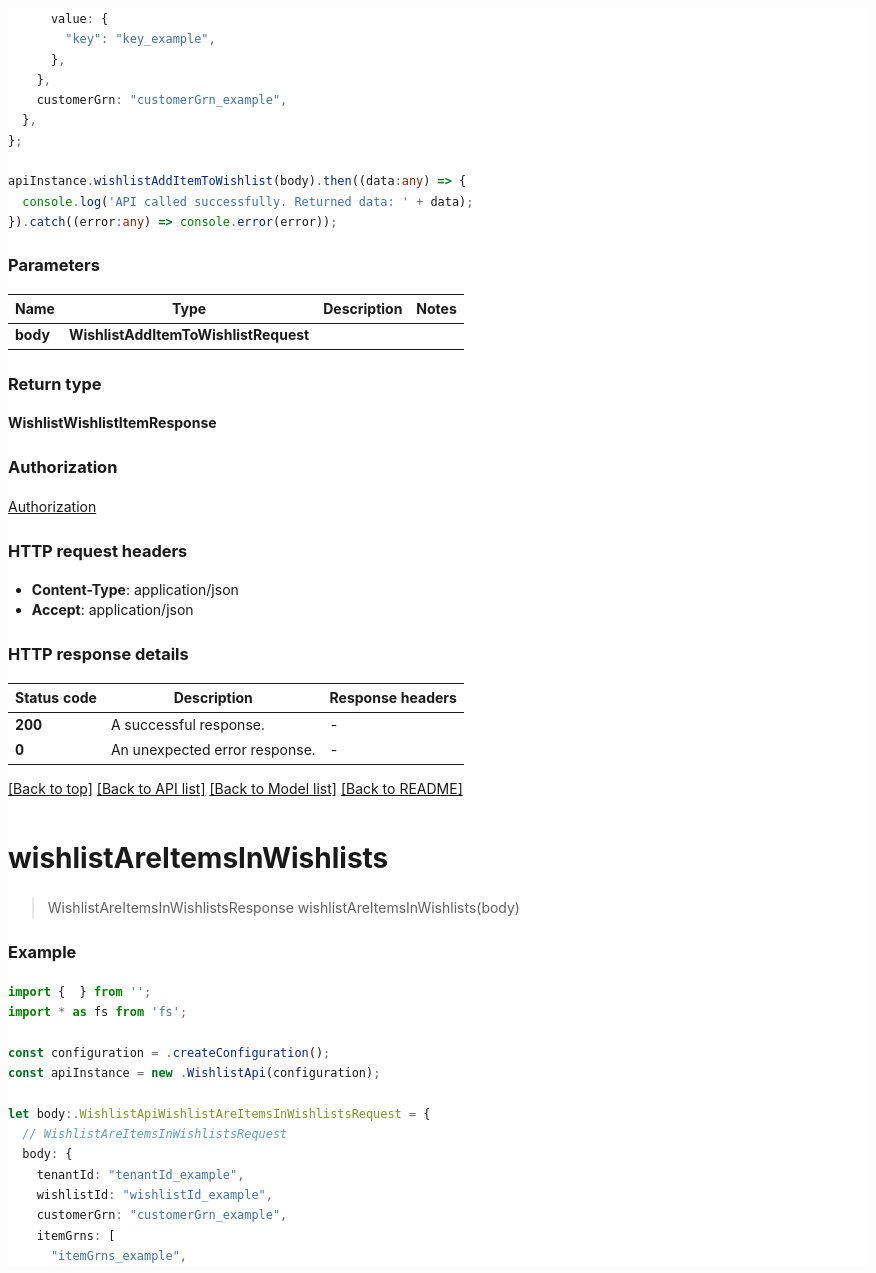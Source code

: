 ```typescript
      value: {
        "key": "key_example",
      },
    },
    customerGrn: "customerGrn_example",
  },
};

apiInstance.wishlistAddItemToWishlist(body).then((data:any) => {
  console.log('API called successfully. Returned data: ' + data);
}).catch((error:any) => console.error(error));
```


### Parameters

Name | Type | Description  | Notes
------------- | ------------- | ------------- | -------------
 **body** | **WishlistAddItemToWishlistRequest**|  |


### Return type

**WishlistWishlistItemResponse**

### Authorization

[Authorization](README.md#Authorization)

### HTTP request headers

 - **Content-Type**: application/json
 - **Accept**: application/json


### HTTP response details
| Status code | Description | Response headers |
|-------------|-------------|------------------|
**200** | A successful response. |  -  |
**0** | An unexpected error response. |  -  |

[[Back to top]](#) [[Back to API list]](README.md#documentation-for-api-endpoints) [[Back to Model list]](README.md#documentation-for-models) [[Back to README]](README.md)

# **wishlistAreItemsInWishlists**
> WishlistAreItemsInWishlistsResponse wishlistAreItemsInWishlists(body)


### Example


```typescript
import {  } from '';
import * as fs from 'fs';

const configuration = .createConfiguration();
const apiInstance = new .WishlistApi(configuration);

let body:.WishlistApiWishlistAreItemsInWishlistsRequest = {
  // WishlistAreItemsInWishlistsRequest
  body: {
    tenantId: "tenantId_example",
    wishlistId: "wishlistId_example",
    customerGrn: "customerGrn_example",
    itemGrns: [
      "itemGrns_example",
```